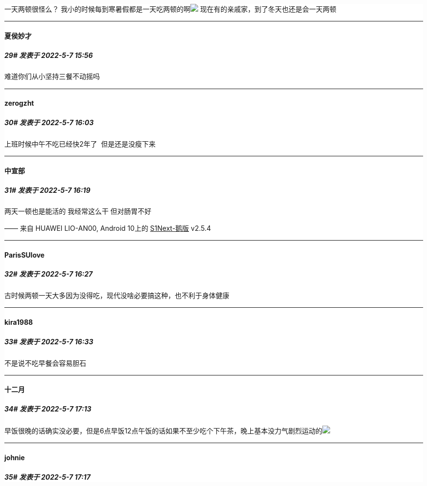 一天两顿很怪么？
我小的时候每到寒暑假都是一天吃两顿的啊<img src="https://static.saraba1st.com/image/smiley/face2017/040.png" referrerpolicy="no-referrer">
现在有的亲戚家，到了冬天也还是会一天两顿

*****

####  夏侯妙才  
##### 29#       发表于 2022-5-7 15:56

难道你们从小坚持三餐不动摇吗

*****

####  zerogzht  
##### 30#       发表于 2022-5-7 16:03

上班时候中午不吃已经快2年了  但是还是没瘦下来



*****

####  中宣部  
##### 31#       发表于 2022-5-7 16:19

两天一顿也是能活的 我经常这么干 但对肠胃不好

—— 来自 HUAWEI LIO-AN00, Android 10上的 [S1Next-鹅版](https://github.com/ykrank/S1-Next/releases) v2.5.4

*****

####  ParisSUlove  
##### 32#       发表于 2022-5-7 16:27

古时候两顿一天大多因为没得吃，现代没啥必要搞这种，也不利于身体健康

*****

####  kira1988  
##### 33#       发表于 2022-5-7 16:33

不是说不吃早餐会容易胆石

*****

####  十二月  
##### 34#       发表于 2022-5-7 17:13

早饭很晚的话确实没必要，但是6点早饭12点午饭的话如果不至少吃个下午茶，晚上基本没力气剧烈运动的<img src="https://static.saraba1st.com/image/smiley/face2017/048.png" referrerpolicy="no-referrer">

*****

####  johnie  
##### 35#       发表于 2022-5-7 17:17
